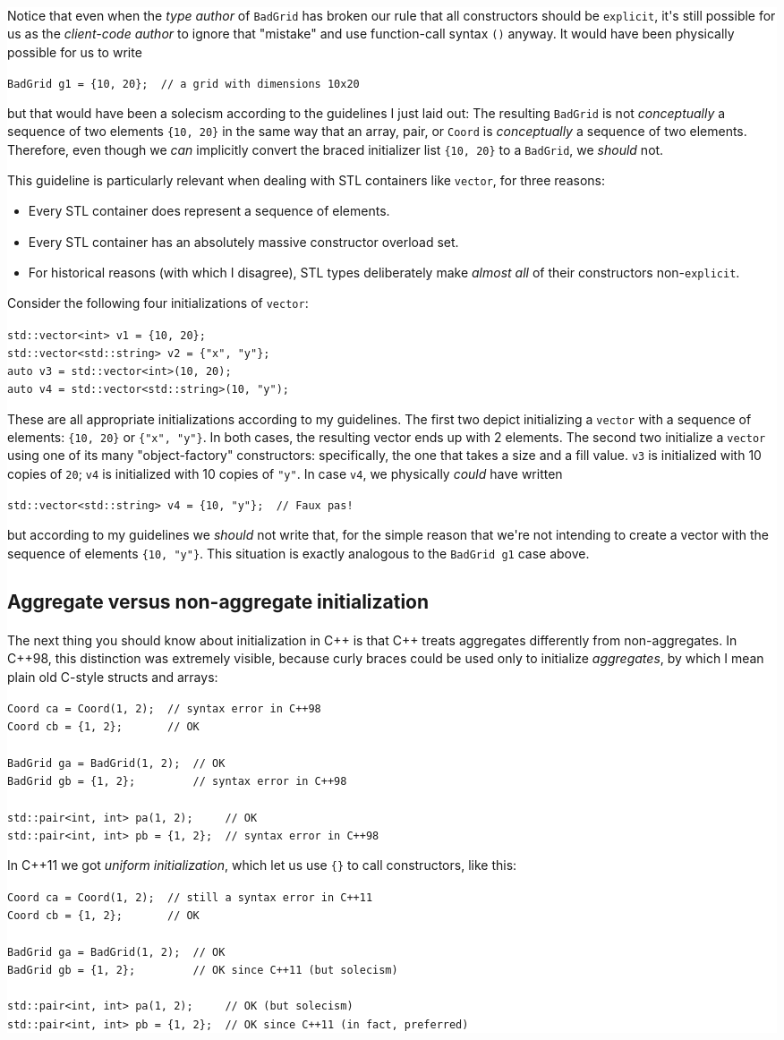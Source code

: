Notice that even when the _type author_ of `BadGrid` has broken our rule that all constructors should
be `explicit`, it's still possible for us as the _client-code author_ to ignore that "mistake" and
use function-call syntax `()` anyway. It would have been physically possible for us to write

    BadGrid g1 = {10, 20};  // a grid with dimensions 10x20

but that would have been a solecism according to the guidelines I just laid out: The resulting
`BadGrid` is not _conceptually_ a sequence of two elements `{10, 20}` in the same way that an
array, pair, or `Coord` is _conceptually_ a sequence of two elements. Therefore, even though
we _can_ implicitly convert the braced initializer list `{10, 20}` to a `BadGrid`, we _should_ not.

This guideline is particularly relevant when dealing with STL containers like `vector`,
for three reasons:

- Every STL container does represent a sequence of elements.

- Every STL container has an absolutely massive constructor overload set.

- For historical reasons (with which I disagree), STL types deliberately make _almost all_ of their
    constructors non-`explicit`.

Consider the following four initializations of `vector`:

    std::vector<int> v1 = {10, 20};
    std::vector<std::string> v2 = {"x", "y"};
    auto v3 = std::vector<int>(10, 20);
    auto v4 = std::vector<std::string>(10, "y");

These are all appropriate initializations according to my guidelines. The first two depict
initializing a `vector` with a sequence of elements: `{10, 20}` or `{"x", "y"}`. In both cases,
the resulting vector ends up with 2 elements. The second two initialize a `vector` using one
of its many "object-factory" constructors: specifically, the one that takes a size and a
fill value. `v3` is initialized with 10 copies of `20`; `v4` is initialized with 10 copies of `"y"`.
In case `v4`, we physically _could_ have written

    std::vector<std::string> v4 = {10, "y"};  // Faux pas!

but according to my guidelines we _should_ not write that, for the simple reason that we're
not intending to create a vector with the sequence of elements `{10, "y"}`. This situation is
exactly analogous to the `BadGrid g1` case above.


## Aggregate versus non-aggregate initialization

The next thing you should know about initialization in C++ is that C++ treats aggregates
differently from non-aggregates. In C++98, this distinction
was extremely visible, because curly braces could be used only to initialize _aggregates_,
by which I mean plain old C-style structs and arrays:

    Coord ca = Coord(1, 2);  // syntax error in C++98
    Coord cb = {1, 2};       // OK

    BadGrid ga = BadGrid(1, 2);  // OK
    BadGrid gb = {1, 2};         // syntax error in C++98

    std::pair<int, int> pa(1, 2);     // OK
    std::pair<int, int> pb = {1, 2};  // syntax error in C++98

In C++11 we got _uniform initialization_, which let us use `{}` to call constructors,
like this:

    Coord ca = Coord(1, 2);  // still a syntax error in C++11
    Coord cb = {1, 2};       // OK

    BadGrid ga = BadGrid(1, 2);  // OK
    BadGrid gb = {1, 2};         // OK since C++11 (but solecism)

    std::pair<int, int> pa(1, 2);     // OK (but solecism)
    std::pair<int, int> pb = {1, 2};  // OK since C++11 (in fact, preferred)
